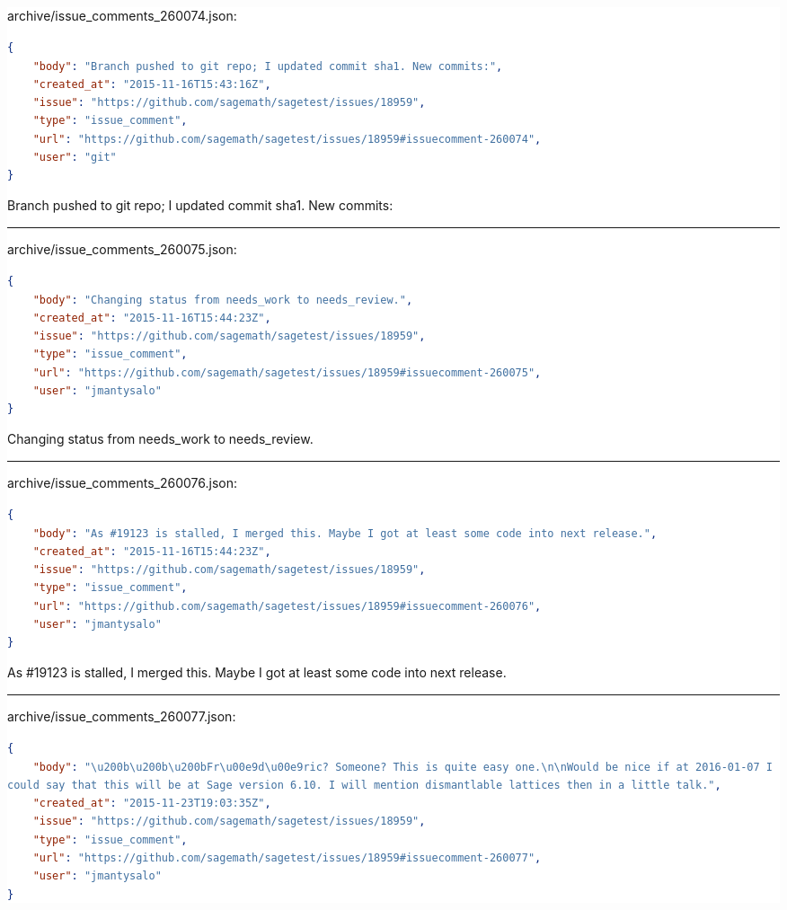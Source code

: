 archive/issue_comments_260074.json:
```json
{
    "body": "Branch pushed to git repo; I updated commit sha1. New commits:",
    "created_at": "2015-11-16T15:43:16Z",
    "issue": "https://github.com/sagemath/sagetest/issues/18959",
    "type": "issue_comment",
    "url": "https://github.com/sagemath/sagetest/issues/18959#issuecomment-260074",
    "user": "git"
}
```

Branch pushed to git repo; I updated commit sha1. New commits:



---

archive/issue_comments_260075.json:
```json
{
    "body": "Changing status from needs_work to needs_review.",
    "created_at": "2015-11-16T15:44:23Z",
    "issue": "https://github.com/sagemath/sagetest/issues/18959",
    "type": "issue_comment",
    "url": "https://github.com/sagemath/sagetest/issues/18959#issuecomment-260075",
    "user": "jmantysalo"
}
```

Changing status from needs_work to needs_review.



---

archive/issue_comments_260076.json:
```json
{
    "body": "As #19123 is stalled, I merged this. Maybe I got at least some code into next release.",
    "created_at": "2015-11-16T15:44:23Z",
    "issue": "https://github.com/sagemath/sagetest/issues/18959",
    "type": "issue_comment",
    "url": "https://github.com/sagemath/sagetest/issues/18959#issuecomment-260076",
    "user": "jmantysalo"
}
```

As #19123 is stalled, I merged this. Maybe I got at least some code into next release.



---

archive/issue_comments_260077.json:
```json
{
    "body": "\u200b\u200b\u200bFr\u00e9d\u00e9ric? Someone? This is quite easy one.\n\nWould be nice if at 2016-01-07 I could say that this will be at Sage version 6.10. I will mention dismantlable lattices then in a little talk.",
    "created_at": "2015-11-23T19:03:35Z",
    "issue": "https://github.com/sagemath/sagetest/issues/18959",
    "type": "issue_comment",
    "url": "https://github.com/sagemath/sagetest/issues/18959#issuecomment-260077",
    "user": "jmantysalo"
}
```
